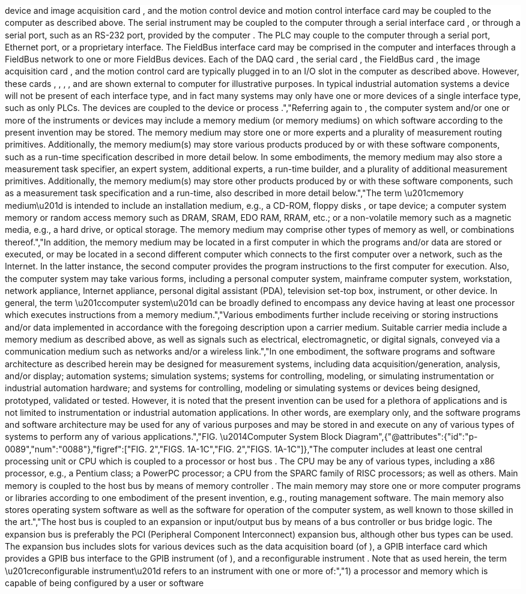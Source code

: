 device  and image acquisition card , and the motion control device  and motion control interface card  may be coupled to the computer  as described above. The serial instrument  may be coupled to the computer  through a serial interface card , or through a serial port, such as an RS-232 port, provided by the computer . The PLC  may couple to the computer  through a serial port, Ethernet port, or a proprietary interface. The FieldBus interface card  may be comprised in the computer  and interfaces through a FieldBus network to one or more FieldBus devices. Each of the DAQ card , the serial card , the FieldBus card , the image acquisition card , and the motion control card  are typically plugged in to an I\/O slot in the computer  as described above. However, these cards , , , , and  are shown external to computer  for illustrative purposes. In typical industrial automation systems a device will not be present of each interface type, and in fact many systems may only have one or more devices of a single interface type, such as only PLCs. The devices are coupled to the device or process .","Referring again to , the computer system  and\/or one or more of the instruments or devices may include a memory medium (or memory mediums) on which software according to the present invention may be stored. The memory medium may store one or more experts and a plurality of measurement routing primitives. Additionally, the memory medium(s) may store various products produced by or with these software components, such as a run-time specification described in more detail below. In some embodiments, the memory medium may also store a measurement task specifier, an expert system, additional experts, a run-time builder, and a plurality of additional measurement primitives. Additionally, the memory medium(s) may store other products produced by or with these software components, such as a measurement task specification and a run-time, also described in more detail below.","The term \u201cmemory medium\u201d is intended to include an installation medium, e.g., a CD-ROM, floppy disks , or tape device; a computer system memory or random access memory such as DRAM, SRAM, EDO RAM, RRAM, etc.; or a non-volatile memory such as a magnetic media, e.g., a hard drive, or optical storage. The memory medium may comprise other types of memory as well, or combinations thereof.","In addition, the memory medium may be located in a first computer in which the programs and\/or data are stored or executed, or may be located in a second different computer which connects to the first computer over a network, such as the Internet. In the latter instance, the second computer provides the program instructions to the first computer for execution. Also, the computer system  may take various forms, including a personal computer system, mainframe computer system, workstation, network appliance, Internet appliance, personal digital assistant (PDA), television set-top box, instrument, or other device. In general, the term \u201ccomputer system\u201d can be broadly defined to encompass any device having at least one processor which executes instructions from a memory medium.","Various embodiments further include receiving or storing instructions and\/or data implemented in accordance with the foregoing description upon a carrier medium. Suitable carrier media include a memory medium as described above, as well as signals such as electrical, electromagnetic, or digital signals, conveyed via a communication medium such as networks and\/or a wireless link.","In one embodiment, the software programs and software architecture as described herein may be designed for measurement systems, including data acquisition\/generation, analysis, and\/or display; automation systems; simulation systems; systems for controlling, modeling, or simulating instrumentation or industrial automation hardware; and systems for controlling, modeling or simulating systems or devices being designed, prototyped, validated or tested. However, it is noted that the present invention can be used for a plethora of applications and is not limited to instrumentation or industrial automation applications. In other words,  are exemplary only, and the software programs and software architecture may be used for any of various purposes and may be stored in and execute on any of various types of systems to perform any of various applications.","FIG. \u2014Computer System Block Diagram",{"@attributes":{"id":"p-0089","num":"0088"},"figref":["FIG. 2","FIGS. 1A-1C","FIG. 2","FIGS. 1A-1C"]},"The computer  includes at least one central processing unit or CPU  which is coupled to a processor or host bus . The CPU  may be any of various types, including a x86 processor, e.g., a Pentium class; a PowerPC processor; a CPU from the SPARC family of RISC processors; as well as others. Main memory  is coupled to the host bus  by means of memory controller . The main memory  may store one or more computer programs or libraries according to one embodiment of the present invention, e.g., routing management software. The main memory  also stores operating system software as well as the software for operation of the computer system, as well known to those skilled in the art.","The host bus  is coupled to an expansion or input\/output bus  by means of a bus controller  or bus bridge logic. The expansion bus  is preferably the PCI (Peripheral Component Interconnect) expansion bus, although other bus types can be used. The expansion bus  includes slots for various devices such as the data acquisition board  (of ), a GPIB interface card  which provides a GPIB bus interface to the GPIB instrument  (of ), and a reconfigurable instrument . Note that as used herein, the term \u201creconfigurable instrument\u201d refers to an instrument with one or more of:","1) a processor and memory which is capable of being configured by a user or software
